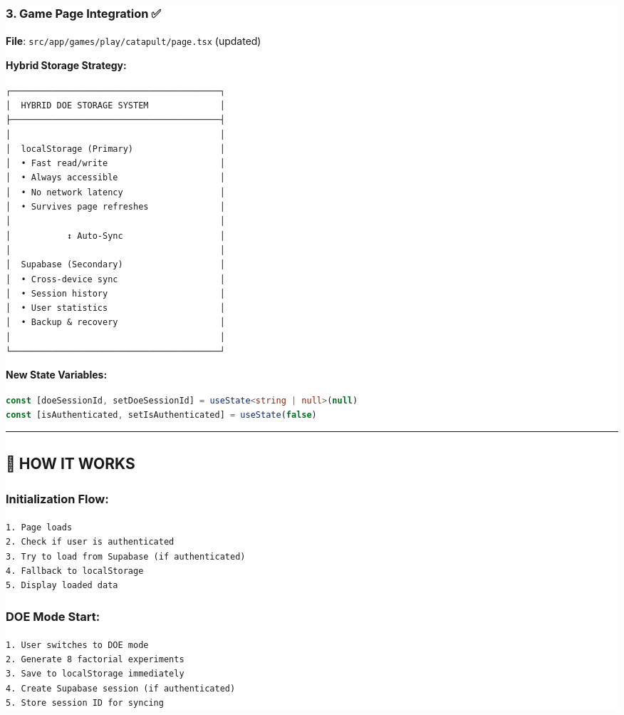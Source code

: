 
### **3. Game Page Integration** ✅
**File**: `src/app/games/play/catapult/page.tsx` (updated)

**Hybrid Storage Strategy:**
```
┌─────────────────────────────────────────┐
│  HYBRID DOE STORAGE SYSTEM              │
├─────────────────────────────────────────┤
│                                         │
│  localStorage (Primary)                 │
│  • Fast read/write                      │
│  • Always accessible                    │
│  • No network latency                   │
│  • Survives page refreshes              │
│                                         │
│           ↕ Auto-Sync                   │
│                                         │
│  Supabase (Secondary)                   │
│  • Cross-device sync                    │
│  • Session history                      │
│  • User statistics                      │
│  • Backup & recovery                    │
│                                         │
└─────────────────────────────────────────┘
```

**New State Variables:**
```typescript
const [doeSessionId, setDoeSessionId] = useState<string | null>(null)
const [isAuthenticated, setIsAuthenticated] = useState(false)
```

---

## 🔄 **HOW IT WORKS**

### **Initialization Flow:**
```
1. Page loads
2. Check if user is authenticated
3. Try to load from Supabase (if authenticated)
4. Fallback to localStorage
5. Display loaded data
```

### **DOE Mode Start:**
```
1. User switches to DOE mode
2. Generate 8 factorial experiments
3. Save to localStorage immediately
4. Create Supabase session (if authenticated)
5. Store session ID for syncing
```
